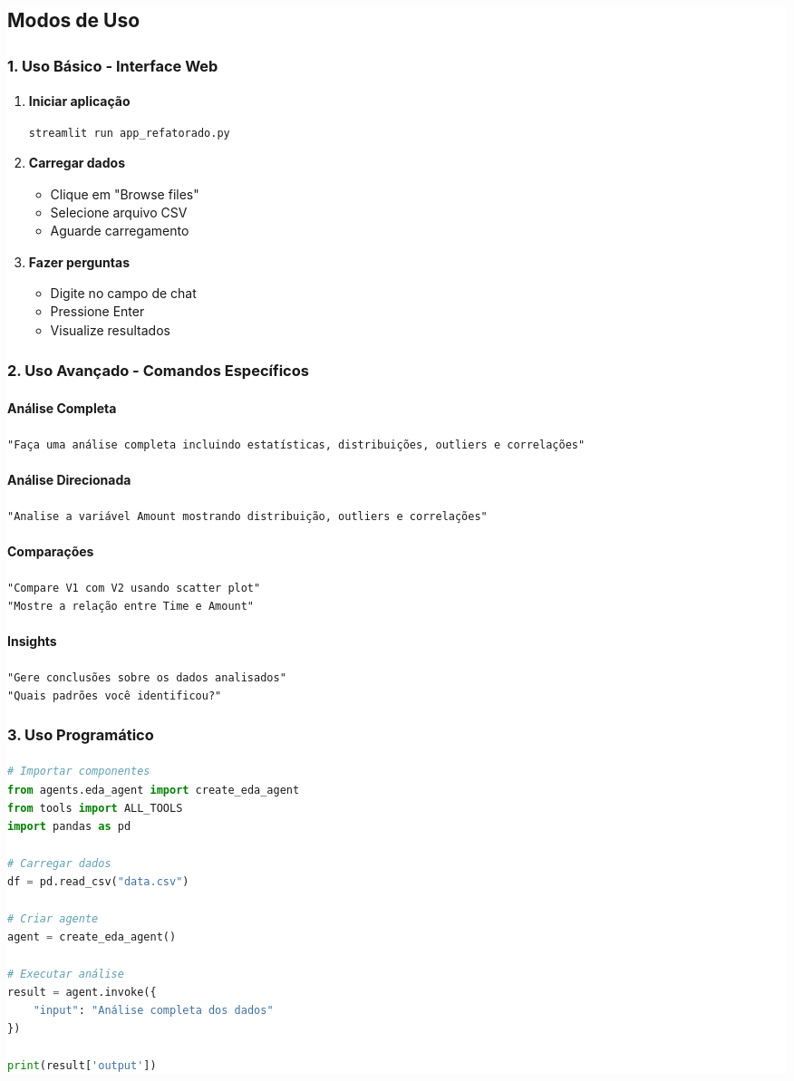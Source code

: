 ## Modos de Uso

### 1. Uso Básico - Interface Web

1. **Iniciar aplicação**
   ```bash
   streamlit run app_refatorado.py
   ```

2. **Carregar dados**
   - Clique em "Browse files"
   - Selecione arquivo CSV
   - Aguarde carregamento

3. **Fazer perguntas**
   - Digite no campo de chat
   - Pressione Enter
   - Visualize resultados

### 2. Uso Avançado - Comandos Específicos

#### Análise Completa
```
"Faça uma análise completa incluindo estatísticas, distribuições, outliers e correlações"
```

#### Análise Direcionada
```
"Analise a variável Amount mostrando distribuição, outliers e correlações"
```

#### Comparações
```
"Compare V1 com V2 usando scatter plot"
"Mostre a relação entre Time e Amount"
```

#### Insights
```
"Gere conclusões sobre os dados analisados"
"Quais padrões você identificou?"
```

### 3. Uso Programático

```python
# Importar componentes
from agents.eda_agent import create_eda_agent
from tools import ALL_TOOLS
import pandas as pd

# Carregar dados
df = pd.read_csv("data.csv")

# Criar agente
agent = create_eda_agent()

# Executar análise
result = agent.invoke({
    "input": "Análise completa dos dados"
})

print(result['output'])
```
